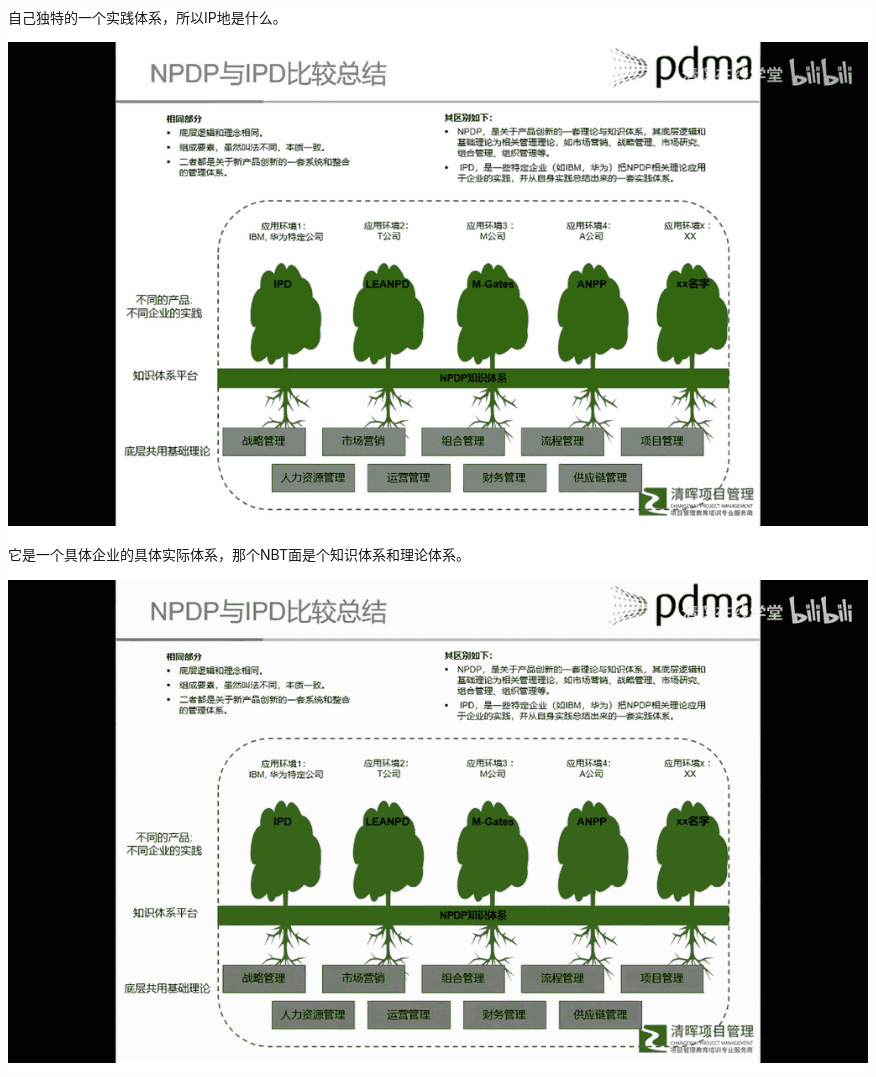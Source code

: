 自己独特的一个实践体系，所以IP地是什么。

![](img/3a9bf53cea6d6f9c0f0072724c6021a9_127.png)

它是一个具体企业的具体实际体系，那个NBT面是个知识体系和理论体系。

![](img/3a9bf53cea6d6f9c0f0072724c6021a9_129.png)
